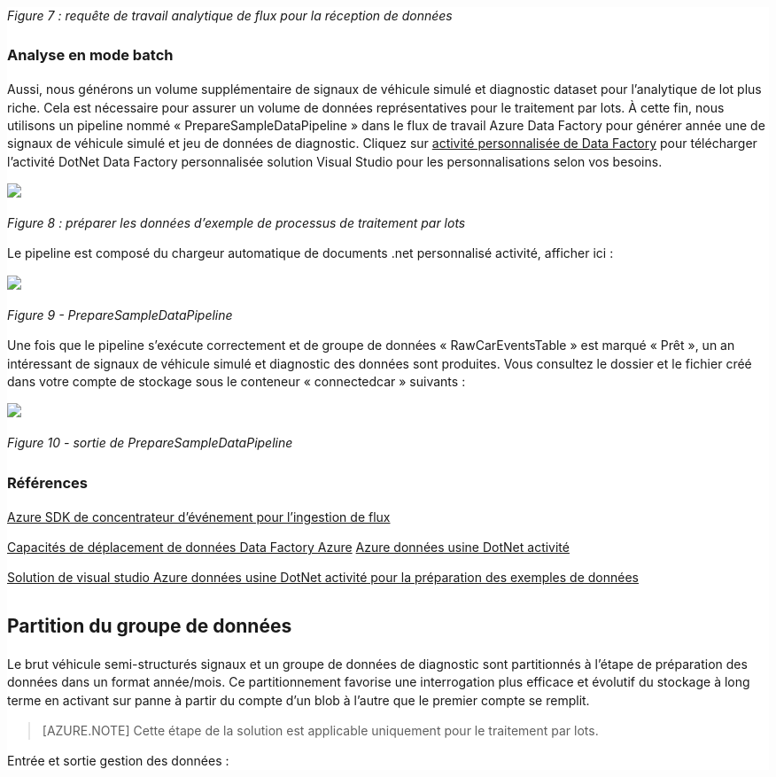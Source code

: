 *Figure 7 : requête de travail analytique de flux pour la réception de données*

### <a name="batch-analysis"></a>Analyse en mode batch
Aussi, nous générons un volume supplémentaire de signaux de véhicule simulé et diagnostic dataset pour l’analytique de lot plus riche. Cela est nécessaire pour assurer un volume de données représentatives pour le traitement par lots. À cette fin, nous utilisons un pipeline nommé « PrepareSampleDataPipeline » dans le flux de travail Azure Data Factory pour générer année une de signaux de véhicule simulé et jeu de données de diagnostic. Cliquez sur [activité personnalisée de Data Factory](http://go.microsoft.com/fwlink/?LinkId=717077) pour télécharger l’activité DotNet Data Factory personnalisée solution Visual Studio pour les personnalisations selon vos besoins. 

![](./media/cortana-analytics-playbook-vehicle-telemetry-deep-dive/fig8-vehicle-telematics-prepare-sample-data-for-batch-processing.png) 

*Figure 8 : préparer les données d’exemple de processus de traitement par lots*

Le pipeline est composé du chargeur automatique de documents .net personnalisé activité, afficher ici :

![](./media/cortana-analytics-playbook-vehicle-telemetry-deep-dive/fig9-vehicle-telematics-prepare-sample-data-pipeline.png) 

*Figure 9 - PrepareSampleDataPipeline*

Une fois que le pipeline s’exécute correctement et de groupe de données « RawCarEventsTable » est marqué « Prêt », un an intéressant de signaux de véhicule simulé et diagnostic des données sont produites. Vous consultez le dossier et le fichier créé dans votre compte de stockage sous le conteneur « connectedcar » suivants :

![](./media/cortana-analytics-playbook-vehicle-telemetry-deep-dive/fig10-vehicle-telematics-prepare-sample-data-pipeline-output.png) 

*Figure 10 - sortie de PrepareSampleDataPipeline*

### <a name="references"></a>Références

[Azure SDK de concentrateur d’événement pour l’ingestion de flux](../event-hubs/event-hubs-csharp-ephcs-getstarted.md)

[Capacités de déplacement de données Data Factory Azure](../data-factory/data-factory-data-movement-activities.md)
[Azure données usine DotNet activité](../data-factory/data-factory-use-custom-activities.md)

[Solution de visual studio Azure données usine DotNet activité pour la préparation des exemples de données](http://go.microsoft.com/fwlink/?LinkId=717077) 


## <a name="partition-the-dataset"></a>Partition du groupe de données

Le brut véhicule semi-structurés signaux et un groupe de données de diagnostic sont partitionnés à l’étape de préparation des données dans un format année/mois. Ce partitionnement favorise une interrogation plus efficace et évolutif du stockage à long terme en activant sur panne à partir du compte d’un blob à l’autre que le premier compte se remplit. 

>[AZURE.NOTE] Cette étape de la solution est applicable uniquement pour le traitement par lots.

Entrée et sortie gestion des données :
